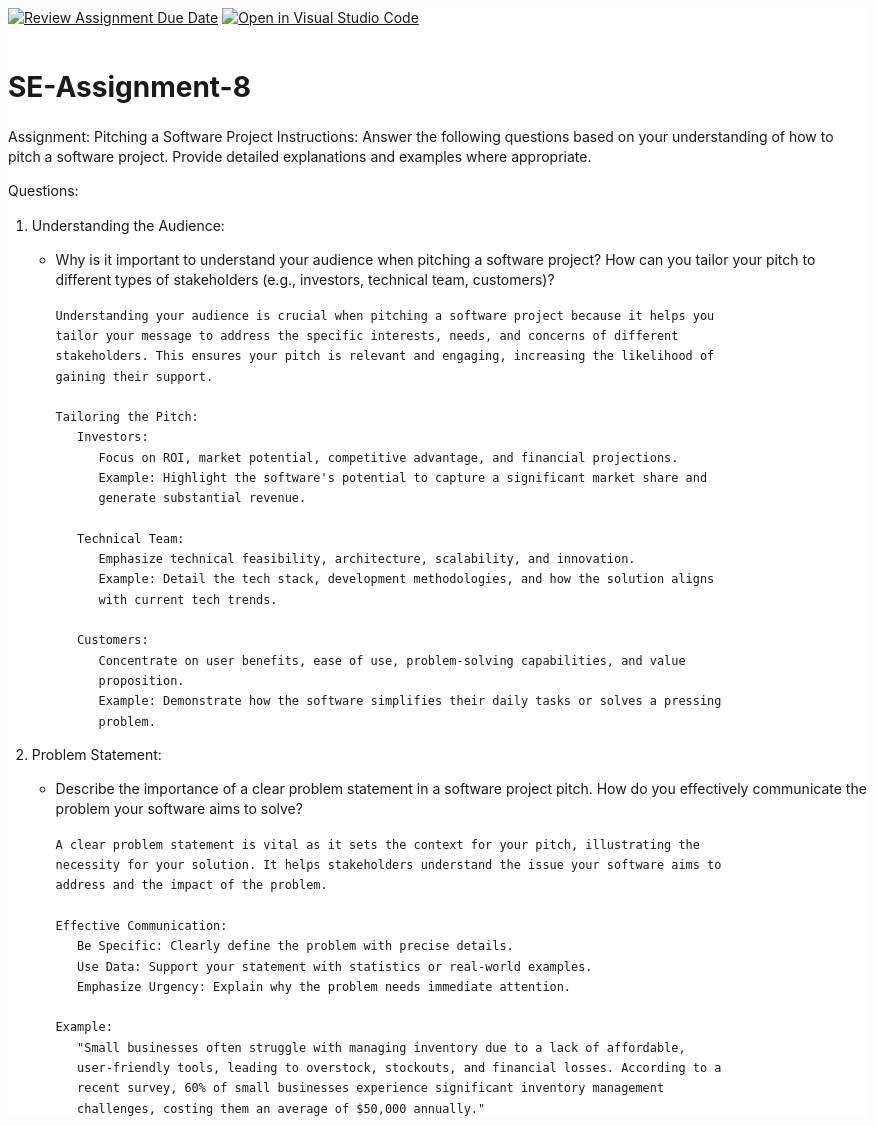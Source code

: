 [![Review Assignment Due Date](https://classroom.github.com/assets/deadline-readme-button-22041afd0340ce965d47ae6ef1cefeee28c7c493a6346c4f15d667ab976d596c.svg)](https://classroom.github.com/a/4bgukiqw)
[![Open in Visual Studio Code](https://classroom.github.com/assets/open-in-vscode-2e0aaae1b6195c2367325f4f02e2d04e9abb55f0b24a779b69b11b9e10269abc.svg)](https://classroom.github.com/online_ide?assignment_repo_id=15355460&assignment_repo_type=AssignmentRepo)
# SE-Assignment-8
 Assignment: Pitching a Software Project
 Instructions:
Answer the following questions based on your understanding of how to pitch a software project. Provide detailed explanations and examples where appropriate.

 Questions:

1. Understanding the Audience:
   - Why is it important to understand your audience when pitching a software project? How can you 
   tailor your pitch to different types of stakeholders (e.g., investors, technical team, customers)?

         Understanding your audience is crucial when pitching a software project because it helps you 
         tailor your message to address the specific interests, needs, and concerns of different 
         stakeholders. This ensures your pitch is relevant and engaging, increasing the likelihood of 
         gaining their support.

         Tailoring the Pitch:
            Investors:
               Focus on ROI, market potential, competitive advantage, and financial projections.
               Example: Highlight the software's potential to capture a significant market share and 
               generate substantial revenue.
            
            Technical Team:
               Emphasize technical feasibility, architecture, scalability, and innovation.
               Example: Detail the tech stack, development methodologies, and how the solution aligns 
               with current tech trends.
            
            Customers:
               Concentrate on user benefits, ease of use, problem-solving capabilities, and value 
               proposition.
               Example: Demonstrate how the software simplifies their daily tasks or solves a pressing 
               problem.

2. Problem Statement:
   - Describe the importance of a clear problem statement in a software project pitch. How do you 
   effectively communicate the problem your software aims to solve?

         A clear problem statement is vital as it sets the context for your pitch, illustrating the 
         necessity for your solution. It helps stakeholders understand the issue your software aims to 
         address and the impact of the problem.

         Effective Communication:
            Be Specific: Clearly define the problem with precise details.
            Use Data: Support your statement with statistics or real-world examples.
            Emphasize Urgency: Explain why the problem needs immediate attention.

         Example:
            "Small businesses often struggle with managing inventory due to a lack of affordable, 
            user-friendly tools, leading to overstock, stockouts, and financial losses. According to a 
            recent survey, 60% of small businesses experience significant inventory management 
            challenges, costing them an average of $50,000 annually."
